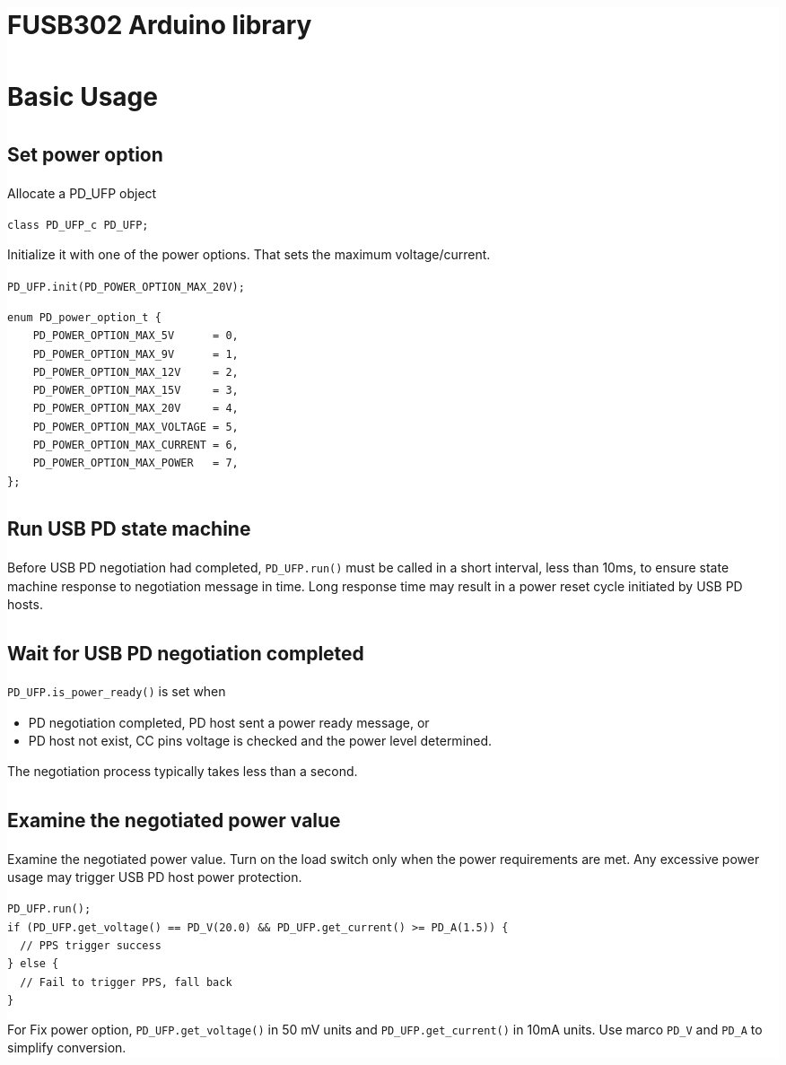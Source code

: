 # FUSB302 Arduino library
# Basic Usage

## Set power option
Allocate a PD_UFP object
```
class PD_UFP_c PD_UFP;
```

Initialize it with one of the power options. That sets the maximum voltage/current. 
```
PD_UFP.init(PD_POWER_OPTION_MAX_20V);
```

```
enum PD_power_option_t {
    PD_POWER_OPTION_MAX_5V      = 0,
    PD_POWER_OPTION_MAX_9V      = 1,
    PD_POWER_OPTION_MAX_12V     = 2,
    PD_POWER_OPTION_MAX_15V     = 3,
    PD_POWER_OPTION_MAX_20V     = 4,
    PD_POWER_OPTION_MAX_VOLTAGE = 5,
    PD_POWER_OPTION_MAX_CURRENT = 6,
    PD_POWER_OPTION_MAX_POWER   = 7,
};
```

## Run USB PD state machine
Before USB PD negotiation had completed, `PD_UFP.run()` must be called in a short interval, less than 10ms, to ensure state machine response to negotiation message in time. Long response time may result in a power reset cycle initiated by USB PD hosts.

## Wait for USB PD negotiation completed
`PD_UFP.is_power_ready()` is set when
- PD negotiation completed, PD host sent a power ready message, or
- PD host not exist, CC pins voltage is checked and the power level determined.

The negotiation process typically takes less than a second.

## Examine the negotiated power value
Examine the negotiated power value. Turn on the load switch only when the power requirements are met. Any excessive power usage may trigger USB PD host power protection. 

```
PD_UFP.run();
if (PD_UFP.get_voltage() == PD_V(20.0) && PD_UFP.get_current() >= PD_A(1.5)) {
  // PPS trigger success
} else {
  // Fail to trigger PPS, fall back
}
```
For Fix power option, `PD_UFP.get_voltage()` in 50 mV units and `PD_UFP.get_current()` in 10mA units. Use marco `PD_V` and `PD_A` to simplify conversion.
